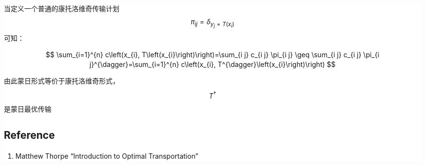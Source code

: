 当定义一个普通的康托洛维奇传输计划 $$\pi_{i j}=\delta_{y_{j}=T\left(x_{i}\right)}$$ 可知：

$$
\sum_{i=1}^{n} c\left(x_{i}, T\left(x_{i}\right)\right)=\sum_{i j} c_{i j} \pi_{i j} \geq \sum_{i j} c_{i j} \pi_{i j}^{\dagger}=\sum_{i=1}^{n} c\left(x_{i}, T^{\dagger}\left(x_{i}\right)\right)
$$

由此蒙日形式等价于康托洛维奇形式，$$T^{\dagger}$$ 是蒙日最优传输

## Reference

1. Matthew Thorpe “Introduction to Optimal Transportation”